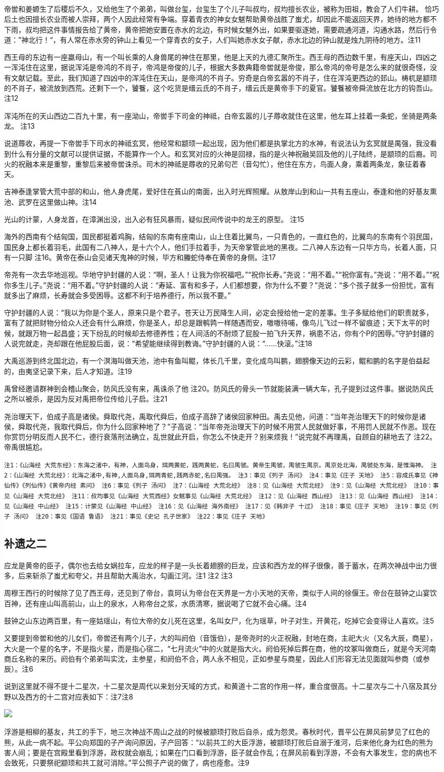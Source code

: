 帝喾和姜嫄生了后稷后不久，又给他生了个弟弟，叫做台玺，台玺生了个儿子叫叔均，叔均擅长农业，被称为田祖，教会了人们牛耕。 恰巧后土也因擅长农业而被人崇拜，两个人因此经常有争端。穿着青衣的神女女魃帮助黄帝战胜了蚩尤，却因此不能返回天界，她待的地方都不下雨，叔均把这件事情报告给了黄帝，黄帝把她安置在赤水的北边，有时候女魃外出，如果要驱逐她，需要疏通河道，沟通水路，然后行令道：”神北行！“，有人常在赤水旁的钟山上看见一个穿青衣的女子，人们叫她赤水女子献，赤水北边的钟山就是烛九阴待的地方。注11

西王母的东边有一座蠃母山，有一个叫长乘的人身兽尾的神住在那里，他是上天的九德汇聚所生。西王母的西边数千里，有座天山，四凶之一浑沌住在这里，据说浑沌是帝鸿的不肖子，帝鸿是帝俊的儿子，根据大多数典籍帝喾就是帝俊，那么帝鸿的帝号是怎么来的就很奇怪，没有文献记载。至此，我们知道了四凶中的浑沌住在天山，是帝鸿的不肖子。穷奇是白帝玄嚣的不肖子，住在浑沌更西边的邽山。梼杌是颛顼的不肖子，被流放到西荒。还剩下一个，饕餮，这个吃货是缙云氏的不肖子，缙云氏是黄帝手下的夏官。饕餮被帝舜流放在北方的钩吾山。注12

浑沌所在的天山西边二百九十里，有一座泑山，帝喾手下司金的神祗，白帝玄嚣的儿子蓐收就住在这里，他左耳上挂着一条蛇，坐骑是两条龙。 注13

说道蓐收，再提一下帝喾手下司水的神祗玄冥，他经常和颛顼一起出现，因为他们都是执掌北方的水神，有说法认为玄冥就是禺强，我没看到什么有分量的文献可以提供证据，不能算作一个人。和玄冥对应的火神是回禄，指的是火神祝融吴回及他的儿子陆终，是颛顼的后裔。司火的祝融本来是重黎，重黎后来被帝喾诛杀。司木的神祗是蓐收的兄弟句芒（音勾忙），他住在东方，鸟面人身，乘着两条龙，象征着春天。

吉神泰逢掌管大荒中部的和山，他人身虎尾，爱好住在萯山的南面，出入时光辉照耀。从敖岸山到和山一共有五座山，泰逢和他的好基友熏池、武罗在这里做山神。注14

光山的计蒙，人身龙首，在漳渊出没，出入必有狂风暴雨，疑似民间传说中的龙王的原型。 注15

海外的西南有个结匈国，国民都挺着鸡胸，结匈的东南有座南山，山上住着比翼鸟，一只青色的，一直红色的，比翼鸟的东南有个羽民国，国民身上都长着羽毛，此国有二八神人，是十六个人，他们手拉着手，为天帝掌管此地的黑夜。二八神人东边有一只毕方鸟，长着人面，只有一只脚 注16。黄帝在泰山会见诸天鬼神的时候，毕方和螣蛇侍奉在黄帝的身侧。注17

帝尧有一次去华地巡视。华地守护封疆的人说：“啊，圣人！让我为你祝福吧。”“祝你长寿。”尧说：“用不着。”“祝你富有。”尧说：“用不着。”“祝你多生儿子。”尧说：“用不着。”守护封疆的人说：“寿延、富有和多子，人们都想要，你为什么不要？”尧说：“多个孩子就多一份担忧，富有就多出了麻烦，长寿就会多受困辱。这都不利于培养德行，所以我不要。”

守护封疆的人说：“我以为你是个圣人，原来只是个君子。苍天让万民降生人间，必定会授给他一定的差事。生子多赋给他们的职责就多，富有了就把财物分给众人还会有什么麻烦，你是圣人，却总是跟鹌鹑一样随遇而安，嗷嗷待哺，像鸟儿飞过一样不留痕迹；天下太平的时候，就跟万物一起昌盛；天下纷乱的时候却去修德养性；在人间活的不耐烦了屁股一拍飞升天界，祸患不沾，你有个P的困辱。”守护封疆的人说完就走，尧却跟在他屁股后面，说：“希望能继续得到教诲。”守护封疆的人说：“……快滚。”注18

大禹巡游到终北国北边，有一个溟海叫做天池，池中有鱼叫鲲，体长几千里，变化成鸟叫鹏，翅膀像天边的云彩，鲲和鹏的名字是伯益起的，由夷坚记录下来，后人才知道。注19

禹曾经邀请群神到会稽山聚会，防风氏没有来，禹诛杀了他 注20。防风氏的骨头一节就能装满一辆大车，孔子提到过这件事。据说防风氏之所以被杀，是因为反对禹把帝位传给儿子启。注21

尧治理天下，伯成子高是诸侯。舜取代尧，禹取代舜后，伯成子高辞了诸侯回家种田。禹去见他，问道：“当年尧治理天下的时候你是诸侯，舜取代尧，我取代舜后，你为什么回家种地了？”子高说：“当年帝尧治理天下的时候不用赏人民就做好事，不用罚人民就不作恶。现在你赏罚分明反而人民不仁，德行衰落刑法确立，乱世就此开启，你怎么不快走开？别来烦我！”说完就不再理禹，自顾自的耕地去了 注22。帝禹很尴尬。

    注1：《山海经 大荒东经》：东海之渚中，有神，人面鸟身，珥两黄蛇，践两黄蛇，名曰禺虢。黄帝生禺虢，禺虢生禺京。禺京处北海，禺虢处东海，是惟海神。 注2：《山海经 大荒北经》：北海之渚中,有神,人面鸟身,珥两青蛇,践两赤蛇,名曰禺强。 注3：事见《列子 汤问》 注4：事见《庄子 天地》 注5：容成氏事见《神仙传》《列仙传》《黄帝内经 素问》 注6：事见《列子 汤问》 注7：《山海经 大荒北经》 注8：见《山海经 大荒北经》 注9：见《山海经 大荒北经》 注10：事见《山海经 大荒北经》 注11：叔均事见《山海经 大荒西经》女魃事见《山海经 大荒北经》 注12：见《山海经 西山经》 注13：见《山海经 西山经》 注14：见《山海经 中山经》 注15：计蒙见《山海经 中山经》 注16：见《山海经 海外南经》 注17：见《韩非子 十过》 注18：事见《庄子 天地》 注19：事见《列子 汤问》 注20：事见《国语 鲁语》 注21：事见《史记 孔子世家》 注22：事见《庄子 天地》

## 补遗之二

应龙是黄帝的臣子，偶尔也去给女娲拉车，应龙的样子是一头长着翅膀的巨龙，应该和西方龙的样子很像，善于蓄水，在两次神战中出力很多，后来斩杀了蚩尤和夸父，并且帮助大禹治水，勾画江河。注1 注2 注3

周穆王西行的时候除了见了西王母，还见到了帝台，袁珂认为帝台在天界是一方小天地的天帝，类似于人间的徐偃王。帝台在鼓钟之山宴饮百神，还有座山叫高前山，山上的泉水，人称帝台之浆，水质清寒，据说喝了它就不会心痛。注4

鼓钟之山东边两百里，有一座姑瑶山，有位大帝的女儿死在这里，名叫女尸，化为瑶草，叶子对生，开黄花，吃掉它会变得让人喜欢。注5

又要提到帝喾和他的儿女们，帝喾还有两个儿子，大的叫阏伯（音饿伯），是帝尧时的火正祝融，封地在商，主祀大火（又名大辰，商星），大火是一个星的名字，不是指火星，而是指心宿二，“七月流火”中的火就是指大火。阏伯死掉后葬在商，他的坟冢叫做商丘，就是今天河南商丘名称的来历。阏伯有个弟弟叫实沈，主参星，和阏伯不合，两人永不相见，正如参星与商星，因此人们形容无法见面就叫参商（或参辰）。注6

说到这里就不得不提十二星次，十二星次是周代以来划分天域的方式，和黄道十二宫的作用一样，重合度很高。十二星次与二十八宿及其分野以及西方的十二宫对应表如下：注7注8

![](https://secure2.wostatic.cn/static/9BXDAohzApLDaNCQk1BxWm/106486d9516e4bbf31c43a9f20bbe902_b.jpg.png?auth_key=1648379931-oYFWrSPVeLGE2zbo4sh7oa-0-8ad2327fc14fa893767dc328f0d8d966&image_process=resize,w_600/format,webp)

浮游是相柳的基友，共工的手下，地三次神战不周山之战的时候被颛顼打败后自杀，成为怨灵。春秋时代，晋平公在屏风前梦见了红色的熊，从此一病不起。平公向郑国的子产询问原因，子产回答：“以前共工的大臣浮游，被颛顼打败后自溺于淮河，后来他化身为红色的熊为害人间；要是在宫殿里看到浮游，政权就会崩乱；如果在门口看到浮游，臣子就会作乱；在屏风前看到浮游，不会有大事发生，您的病也不会致死，只要祭祀颛顼和共工就可消除。”平公照子产说的做了，病也痊愈。注9
